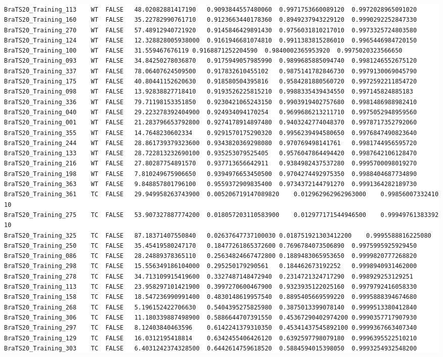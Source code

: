     BraTS20_Training_113	WT	FALSE	48.02082881417190	0.9093844557480060	0.9971753660089120	0.9972028965091020
    BraTS20_Training_160	WT	FALSE	35.22782990761710	0.9123663440178360	0.8949237943229120	0.9990292252847330
    BraTS20_Training_270	WT	FALSE	57.48912940721920	0.9145846429891430	0.9756031810217010	0.9973325724803580
    BraTS20_Training_124	WT	FALSE	12.328828005938000	0.9161946681074810	0.9911383815286010	0.9965446984720150
    BraTS20_Training_100	WT	FALSE	31.559467676119	0.9168871252204590	0.9840002365953920	0.9975020323566650
    BraTS20_Training_093	WT	FALSE	34.84250278036870	0.9175949057985990	0.9899685885094740	0.9981246552675120
    BraTS20_Training_337	WT	FALSE	78.06407624509500	0.917832610455102	0.9875141782846730	0.9979130069045790
    BraTS20_Training_175	WT	FALSE	40.80441152620630	0.918580504395816	0.9584281880560720	0.9972592211854720
    BraTS20_Training_098	WT	FALSE	13.92838827718410	0.9193526225815210	0.9988335439434550	0.997145824885183
    BraTS20_Training_336	WT	FALSE	79.71198153351850	0.9230421065243150	0.9903919402757680	0.9981486988982410
    BraTS20_Training_040	WT	FALSE	29.223278392404900	0.924934094170254	0.9699686213211710	0.9975052948959560
    BraTS20_Training_001	WT	FALSE	21.283796653792800	0.9274178914897480	0.9403242774048370	0.9978717352792060
    BraTS20_Training_355	WT	FALSE	14.7648230602334	0.9291570175290320	0.9956239494580650	0.9976847490823640
    BraTS20_Training_244	WT	FALSE	28.861739379323600	0.9343820369298080	0.970769498141761	0.9981744956595720
    BraTS20_Training_133	WT	FALSE	28.722813232690100	0.935253079525405	0.9576047864494420	0.9987642106128470
    BraTS20_Training_216	WT	FALSE	27.80287754891570	0.937713656642911	0.9384982437537280	0.9995700098019270
    BraTS20_Training_198	WT	FALSE	7.810249675906650	0.9394976653450500	0.9704274492975350	0.9988404687734890
    BraTS20_Training_363	WT	FALSE	9.848857801796100	0.9559372909835400	0.9734372144791270	0.9991364282189730
    BraTS20_Training_361	TC	FALSE	29.949958263743900	0.005206719147089820	0.012962962962963000	0.9985600733241010
    BraTS20_Training_275	TC	FALSE	53.907327887774200	0.018057203110583900	0.012977171544946500	0.9994976138339210
    BraTS20_Training_325	TC	FALSE	87.18371407550840	0.02637647737100030	0.018751921303412200	0.9995588816225080
    BraTS20_Training_250	TC	FALSE	35.45419580247170	0.18477261865372600	0.7696784073506890	0.9975995925929450
    BraTS20_Training_086	TC	FALSE	28.24889378365110	0.25634824667472800	0.1889483065953650	0.9999820777268820
    BraTS20_Training_298	TC	FALSE	15.556349186104000	0.295250179290561	0.184462673192252	0.9998940931462000
    BraTS20_Training_278	TC	FALSE	34.713109915419600	0.3327487148472940	0.2314721324717290	0.998929253129251
    BraTS20_Training_113	TC	FALSE	23.958297101421900	0.3997270600467900	0.9323935122025160	0.9979792416058330
    BraTS20_Training_158	TC	FALSE	18.547236990991400	0.4830148619957540	0.8895405669599220	0.9995888394674680
    BraTS20_Training_268	TC	FALSE	5.196152422706630	0.5404395275825980	0.3875013399078140	0.9999513380412840
    BraTS20_Training_306	TC	FALSE	11.180339887498900	0.5886644707391550	0.45367290402974200	0.9990357717907930
    BraTS20_Training_297	TC	FALSE	8.12403840463596	0.6142241379310350	0.45341437545892100	0.9999367663407340
    BraTS20_Training_129	TC	FALSE	16.0312195418814	0.6342455406426120	0.6392597798079180	0.9996395522510210
    BraTS20_Training_303	TC	FALSE	6.4031242374328500	0.6442614759618520	0.5884594015398050	0.9993254932548200
